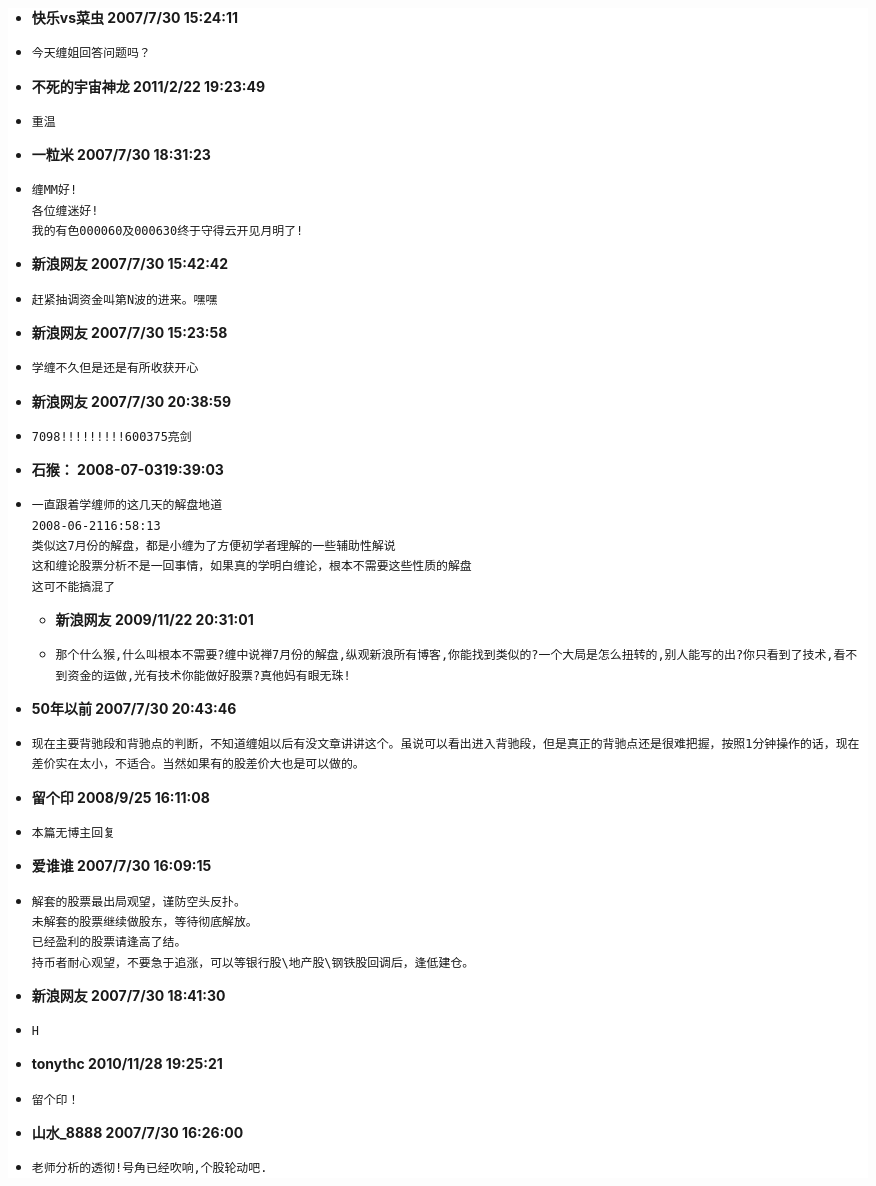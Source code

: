   ```
  ```
   - **快乐vs菜虫 2007/7/30 15:24:11**
   - ```
     今天缠姐回答问题吗？
     ```
- **不死的宇宙神龙 2011/2/22 19:23:49**
- ```
  重温
  ```
- **一粒米 2007/7/30 18:31:23**
- ```
  缠MM好!
  各位缠迷好!
  我的有色000060及000630终于守得云开见月明了!
  ```
- **新浪网友 2007/7/30 15:42:42**
- ```
  赶紧抽调资金叫第N波的进来。嘿嘿
  ```
- **新浪网友 2007/7/30 15:23:58**
- ```
  学缠不久但是还是有所收获开心
  ```
- **新浪网友 2007/7/30 20:38:59**
- ```
  7098!!!!!!!!!600375亮剑
  ```
- **石猴： 2008-07-0319:39:03**
- ```
  一直跟着学缠师的这几天的解盘地道
  2008-06-2116:58:13
  类似这7月份的解盘，都是小缠为了方便初学者理解的一些辅助性解说
  这和缠论股票分析不是一回事情，如果真的学明白缠论，根本不需要这些性质的解盘
  这可不能搞混了
  ```
   - **新浪网友 2009/11/22 20:31:01**
   - ```
     那个什么猴,什么叫根本不需要?缠中说禅7月份的解盘,纵观新浪所有博客,你能找到类似的?一个大局是怎么扭转的,别人能写的出?你只看到了技术,看不到资金的运做,光有技术你能做好股票?真他妈有眼无珠!
     ```
- **50年以前 2007/7/30 20:43:46**
- ```
  现在主要背驰段和背驰点的判断，不知道缠姐以后有没文章讲讲这个。虽说可以看出进入背驰段，但是真正的背驰点还是很难把握，按照1分钟操作的话，现在差价实在太小，不适合。当然如果有的股差价大也是可以做的。
  ```
- **留个印 2008/9/25 16:11:08**
- ```
  本篇无博主回复
  ```
- **爱谁谁 2007/7/30 16:09:15**
- ```
  解套的股票最出局观望，谨防空头反扑。
  未解套的股票继续做股东，等待彻底解放。
  已经盈利的股票请逢高了结。
  持币者耐心观望，不要急于追涨，可以等银行股\地产股\钢铁股回调后，逢低建仓。
  ```
- **新浪网友 2007/7/30 18:41:30**
- ```
  H
  ```
- **tonythc 2010/11/28 19:25:21**
- ```
  留个印！
  ```
- **山水_8888 2007/7/30 16:26:00**
- ```
  老师分析的透彻!号角已经吹响,个股轮动吧.
  ```